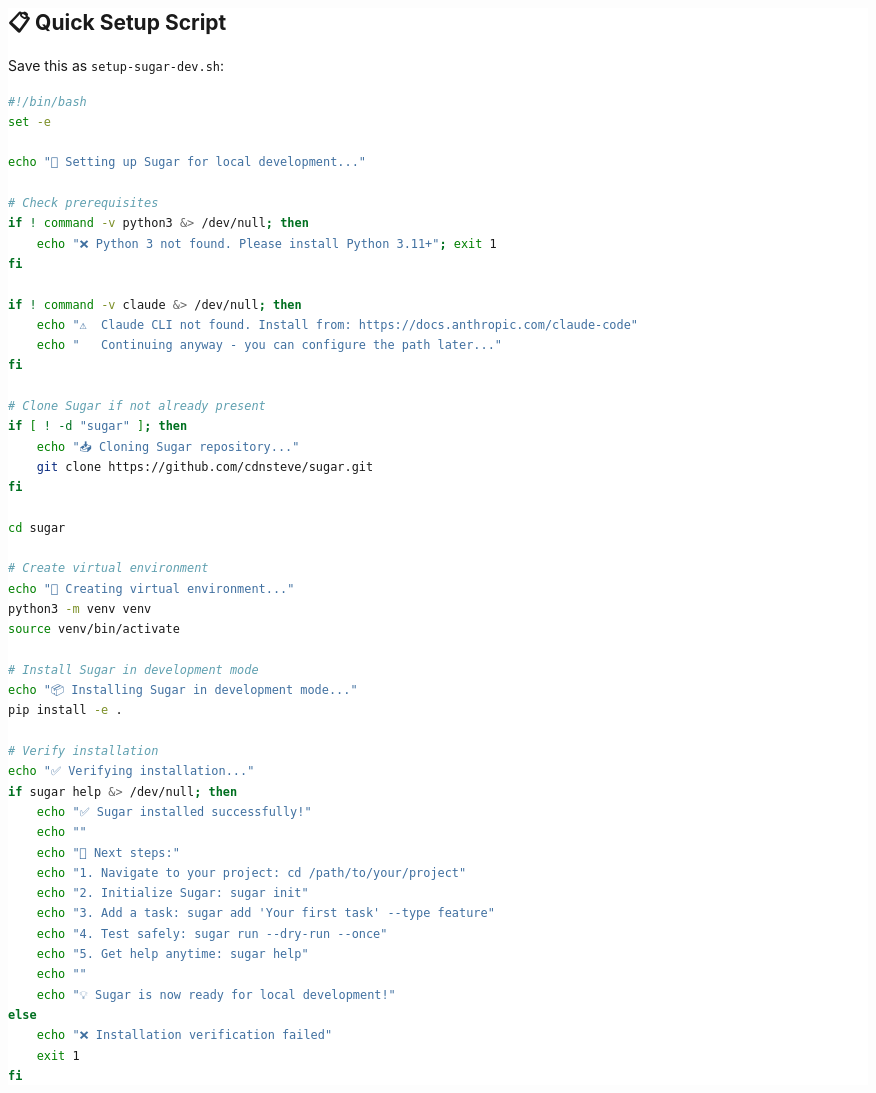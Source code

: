 ## 📋 Quick Setup Script

Save this as `setup-sugar-dev.sh`:

```bash
#!/bin/bash
set -e

echo "🚀 Setting up Sugar for local development..."

# Check prerequisites
if ! command -v python3 &> /dev/null; then
    echo "❌ Python 3 not found. Please install Python 3.11+"; exit 1
fi

if ! command -v claude &> /dev/null; then
    echo "⚠️  Claude CLI not found. Install from: https://docs.anthropic.com/claude-code"
    echo "   Continuing anyway - you can configure the path later..."
fi

# Clone Sugar if not already present
if [ ! -d "sugar" ]; then
    echo "📥 Cloning Sugar repository..."
    git clone https://github.com/cdnsteve/sugar.git
fi

cd sugar

# Create virtual environment
echo "🐍 Creating virtual environment..."
python3 -m venv venv
source venv/bin/activate

# Install Sugar in development mode
echo "📦 Installing Sugar in development mode..."
pip install -e .

# Verify installation
echo "✅ Verifying installation..."
if sugar help &> /dev/null; then
    echo "✅ Sugar installed successfully!"
    echo ""
    echo "🎯 Next steps:"
    echo "1. Navigate to your project: cd /path/to/your/project"
    echo "2. Initialize Sugar: sugar init"
    echo "3. Add a task: sugar add 'Your first task' --type feature"
    echo "4. Test safely: sugar run --dry-run --once"
    echo "5. Get help anytime: sugar help"
    echo ""
    echo "💡 Sugar is now ready for local development!"
else
    echo "❌ Installation verification failed"
    exit 1
fi
```
